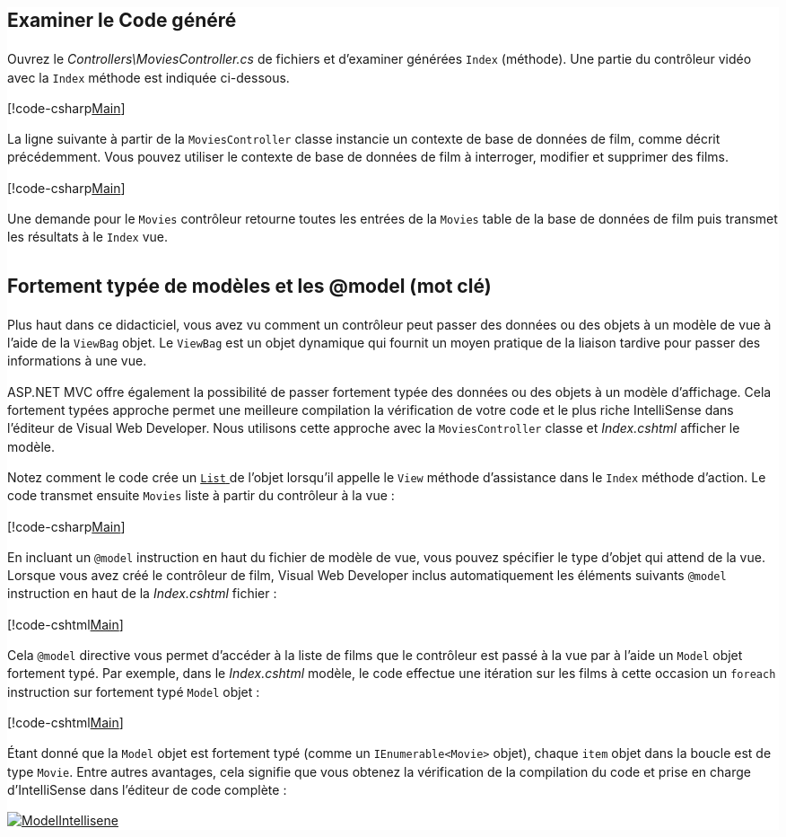 ## <a name="examining-the-generated-code"></a>Examiner le Code généré

Ouvrez le *Controllers\MoviesController.cs* de fichiers et d’examiner générées `Index` (méthode). Une partie du contrôleur vidéo avec la `Index` méthode est indiquée ci-dessous.

[!code-csharp[Main](accessing-your-models-data-from-a-controller/samples/sample1.cs)]

La ligne suivante à partir de la `MoviesController` classe instancie un contexte de base de données de film, comme décrit précédemment. Vous pouvez utiliser le contexte de base de données de film à interroger, modifier et supprimer des films.

[!code-csharp[Main](accessing-your-models-data-from-a-controller/samples/sample2.cs)]

Une demande pour le `Movies` contrôleur retourne toutes les entrées de la `Movies` table de la base de données de film puis transmet les résultats à le `Index` vue.

## <a name="strongly-typed-models-and-the-model-keyword"></a>Fortement typée de modèles et les @model (mot clé)

Plus haut dans ce didacticiel, vous avez vu comment un contrôleur peut passer des données ou des objets à un modèle de vue à l’aide de la `ViewBag` objet. Le `ViewBag` est un objet dynamique qui fournit un moyen pratique de la liaison tardive pour passer des informations à une vue.

ASP.NET MVC offre également la possibilité de passer fortement typée des données ou des objets à un modèle d’affichage. Cela fortement typées approche permet une meilleure compilation la vérification de votre code et le plus riche IntelliSense dans l’éditeur de Visual Web Developer. Nous utilisons cette approche avec la `MoviesController` classe et *Index.cshtml* afficher le modèle.

Notez comment le code crée un [ `List` ](https://msdn.microsoft.com/en-us/library/6sh2ey19.aspx) de l’objet lorsqu’il appelle le `View` méthode d’assistance dans le `Index` méthode d’action. Le code transmet ensuite `Movies` liste à partir du contrôleur à la vue :

[!code-csharp[Main](accessing-your-models-data-from-a-controller/samples/sample3.cs)]

En incluant un `@model` instruction en haut du fichier de modèle de vue, vous pouvez spécifier le type d’objet qui attend de la vue. Lorsque vous avez créé le contrôleur de film, Visual Web Developer inclus automatiquement les éléments suivants `@model` instruction en haut de la *Index.cshtml* fichier :

[!code-cshtml[Main](accessing-your-models-data-from-a-controller/samples/sample4.cshtml)]

Cela `@model` directive vous permet d’accéder à la liste de films que le contrôleur est passé à la vue par à l’aide un `Model` objet fortement typé. Par exemple, dans le *Index.cshtml* modèle, le code effectue une itération sur les films à cette occasion un `foreach` instruction sur fortement typé `Model` objet :

[!code-cshtml[Main](accessing-your-models-data-from-a-controller/samples/sample5.cshtml)]

Étant donné que la `Model` objet est fortement typé (comme un `IEnumerable<Movie>` objet), chaque `item` objet dans la boucle est de type `Movie`. Entre autres avantages, cela signifie que vous obtenez la vérification de la compilation du code et prise en charge d’IntelliSense dans l’éditeur de code complète :

[![ModelIntellisene](accessing-your-models-data-from-a-controller/_static/image10.png "ModelIntellisene")](accessing-your-models-data-from-a-controller/_static/image9.png)
